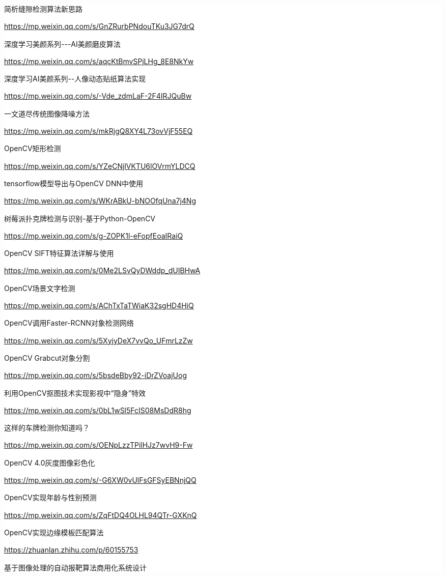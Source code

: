 简析缝隙检测算法新思路

https://mp.weixin.qq.com/s/GnZRurbPNdouTKu3JG7drQ

深度学习美颜系列---AI美颜磨皮算法

https://mp.weixin.qq.com/s/aqcKtBmvSPjLHg_8E8NkYw

深度学习AI美颜系列--人像动态贴纸算法实现

https://mp.weixin.qq.com/s/-Vde_zdmLaF-2F4IRJQuBw

一文道尽传统图像降噪方法

https://mp.weixin.qq.com/s/mkRjgQ8XY4L73ovVjF55EQ

OpenCV矩形检测

https://mp.weixin.qq.com/s/YZeCNjlVKTU6lOVrmYLDCQ

tensorflow模型导出与OpenCV DNN中使用

https://mp.weixin.qq.com/s/WKrABkU-bNOOfqUna7j4Ng

树莓派扑克牌检测与识别-基于Python-OpenCV

https://mp.weixin.qq.com/s/g-ZOPK1l-eFopfEoaIRaiQ

OpenCV SIFT特征算法详解与使用

https://mp.weixin.qq.com/s/0Me2LSvQyDWddp_dUIBHwA

OpenCV场景文字检测

https://mp.weixin.qq.com/s/AChTxTaTWiaK32sgHD4HiQ

OpenCV调用Faster-RCNN对象检测网络

https://mp.weixin.qq.com/s/5XyjyDeX7vvQo_UFmrLzZw

OpenCV Grabcut对象分割

https://mp.weixin.qq.com/s/5bsdeBby92-iDrZVoajUog

利用OpenCV抠图技术实现影视中“隐身”特效

https://mp.weixin.qq.com/s/0bL1wSl5FcIS08MsDdR8hg

这样的车牌检测你知道吗？

https://mp.weixin.qq.com/s/OENpLzzTPilHJz7wvH9-Fw

OpenCV 4.0灰度图像彩色化

https://mp.weixin.qq.com/s/-G6XW0vUlFsGFSyEBNnjQQ

OpenCV实现年龄与性别预测

https://mp.weixin.qq.com/s/ZqFtDQ4OLHL94QTr-GXKnQ

OpenCV实现边缘模板匹配算法

https://zhuanlan.zhihu.com/p/60155753

基于图像处理的自动报靶算法商用化系统设计

